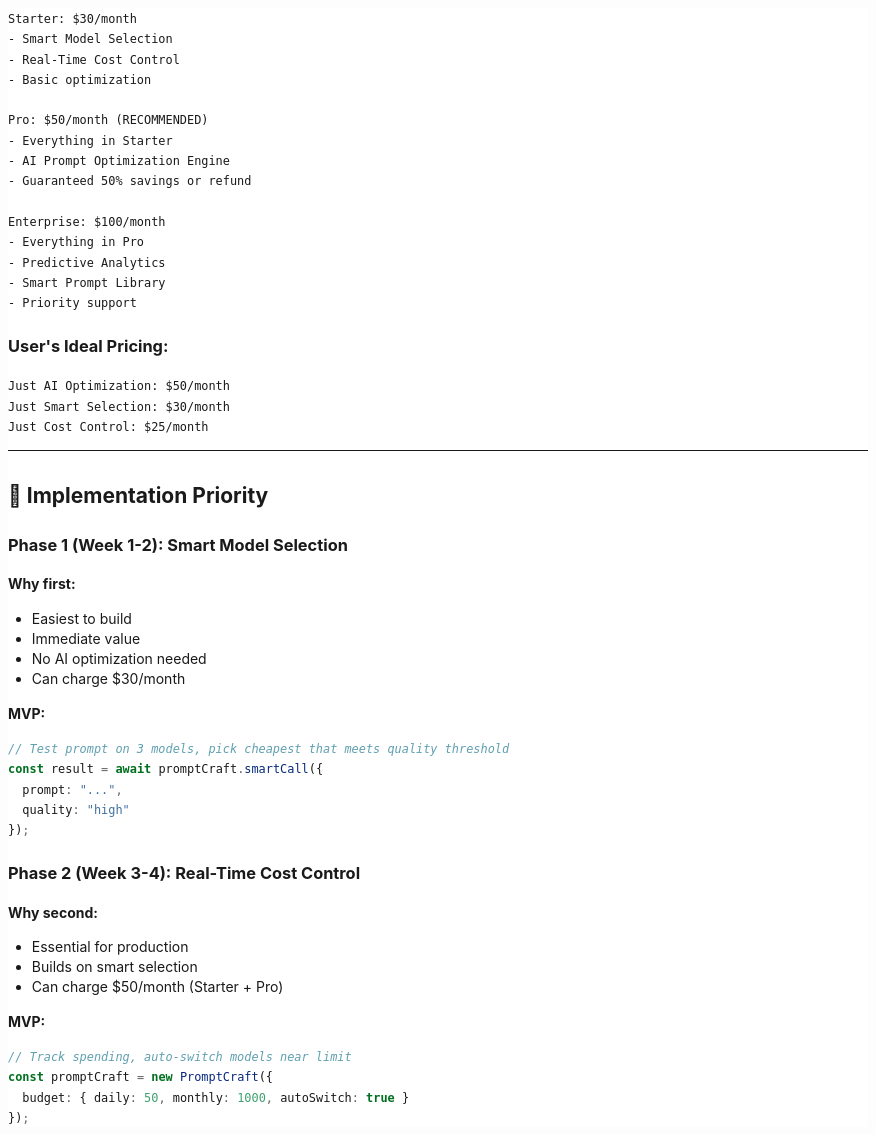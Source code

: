 ```
Starter: $30/month
- Smart Model Selection
- Real-Time Cost Control
- Basic optimization

Pro: $50/month (RECOMMENDED)
- Everything in Starter
- AI Prompt Optimization Engine
- Guaranteed 50% savings or refund

Enterprise: $100/month
- Everything in Pro
- Predictive Analytics
- Smart Prompt Library
- Priority support
```

### User's Ideal Pricing:
```
Just AI Optimization: $50/month
Just Smart Selection: $30/month
Just Cost Control: $25/month
```

---

## 🚀 Implementation Priority

### Phase 1 (Week 1-2): Smart Model Selection
**Why first:**
- Easiest to build
- Immediate value
- No AI optimization needed
- Can charge $30/month

**MVP:**
```typescript
// Test prompt on 3 models, pick cheapest that meets quality threshold
const result = await promptCraft.smartCall({
  prompt: "...",
  quality: "high"
});
```

### Phase 2 (Week 3-4): Real-Time Cost Control
**Why second:**
- Essential for production
- Builds on smart selection
- Can charge $50/month (Starter + Pro)

**MVP:**
```typescript
// Track spending, auto-switch models near limit
const promptCraft = new PromptCraft({
  budget: { daily: 50, monthly: 1000, autoSwitch: true }
});
```
